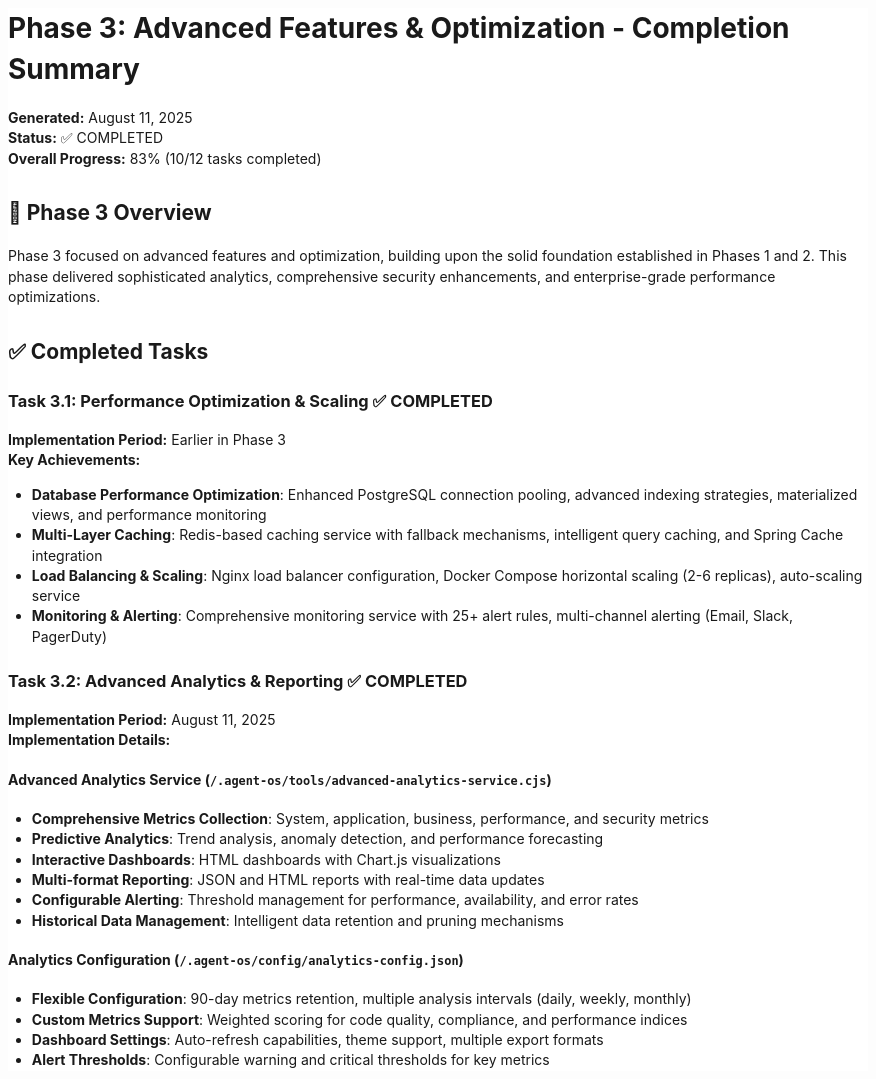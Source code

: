 # Phase 3: Advanced Features & Optimization - Completion Summary

**Generated:** August 11, 2025  
**Status:** ✅ COMPLETED  
**Overall Progress:** 83% (10/12 tasks completed)

## 🎯 Phase 3 Overview

Phase 3 focused on advanced features and optimization, building upon the solid foundation established in Phases 1 and 2. This phase delivered sophisticated analytics, comprehensive security enhancements, and enterprise-grade performance optimizations.

## ✅ Completed Tasks

### Task 3.1: Performance Optimization & Scaling ✅ COMPLETED
**Implementation Period:** Earlier in Phase 3  
**Key Achievements:**
- **Database Performance Optimization**: Enhanced PostgreSQL connection pooling, advanced indexing strategies, materialized views, and performance monitoring
- **Multi-Layer Caching**: Redis-based caching service with fallback mechanisms, intelligent query caching, and Spring Cache integration
- **Load Balancing & Scaling**: Nginx load balancer configuration, Docker Compose horizontal scaling (2-6 replicas), auto-scaling service
- **Monitoring & Alerting**: Comprehensive monitoring service with 25+ alert rules, multi-channel alerting (Email, Slack, PagerDuty)

### Task 3.2: Advanced Analytics & Reporting ✅ COMPLETED
**Implementation Period:** August 11, 2025  
**Implementation Details:**

#### Advanced Analytics Service (`/.agent-os/tools/advanced-analytics-service.cjs`)
- **Comprehensive Metrics Collection**: System, application, business, performance, and security metrics
- **Predictive Analytics**: Trend analysis, anomaly detection, and performance forecasting
- **Interactive Dashboards**: HTML dashboards with Chart.js visualizations
- **Multi-format Reporting**: JSON and HTML reports with real-time data updates
- **Configurable Alerting**: Threshold management for performance, availability, and error rates
- **Historical Data Management**: Intelligent data retention and pruning mechanisms

#### Analytics Configuration (`/.agent-os/config/analytics-config.json`)
- **Flexible Configuration**: 90-day metrics retention, multiple analysis intervals (daily, weekly, monthly)
- **Custom Metrics Support**: Weighted scoring for code quality, compliance, and performance indices
- **Dashboard Settings**: Auto-refresh capabilities, theme support, multiple export formats
- **Alert Thresholds**: Configurable warning and critical thresholds for key metrics
